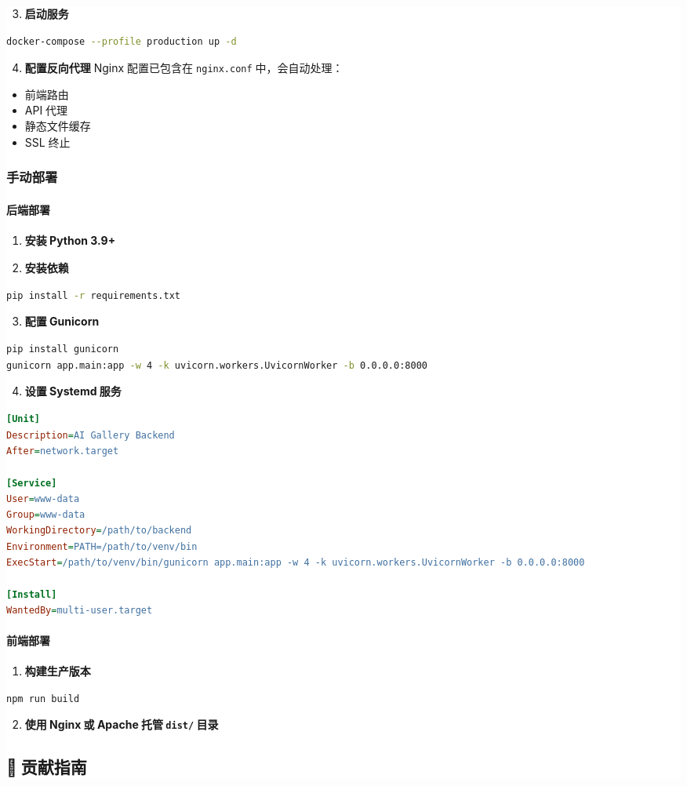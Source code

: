 3. **启动服务**
```bash
docker-compose --profile production up -d
```

4. **配置反向代理**
Nginx 配置已包含在 `nginx.conf` 中，会自动处理：
- 前端路由
- API 代理
- 静态文件缓存
- SSL 终止

### 手动部署

#### 后端部署

1. **安装 Python 3.9+**

2. **安装依赖**
```bash
pip install -r requirements.txt
```

3. **配置 Gunicorn**
```bash
pip install gunicorn
gunicorn app.main:app -w 4 -k uvicorn.workers.UvicornWorker -b 0.0.0.0:8000
```

4. **设置 Systemd 服务**
```ini
[Unit]
Description=AI Gallery Backend
After=network.target

[Service]
User=www-data
Group=www-data
WorkingDirectory=/path/to/backend
Environment=PATH=/path/to/venv/bin
ExecStart=/path/to/venv/bin/gunicorn app.main:app -w 4 -k uvicorn.workers.UvicornWorker -b 0.0.0.0:8000

[Install]
WantedBy=multi-user.target
```

#### 前端部署

1. **构建生产版本**
```bash
npm run build
```

2. **使用 Nginx 或 Apache 托管 `dist/` 目录**

## 🤝 贡献指南
